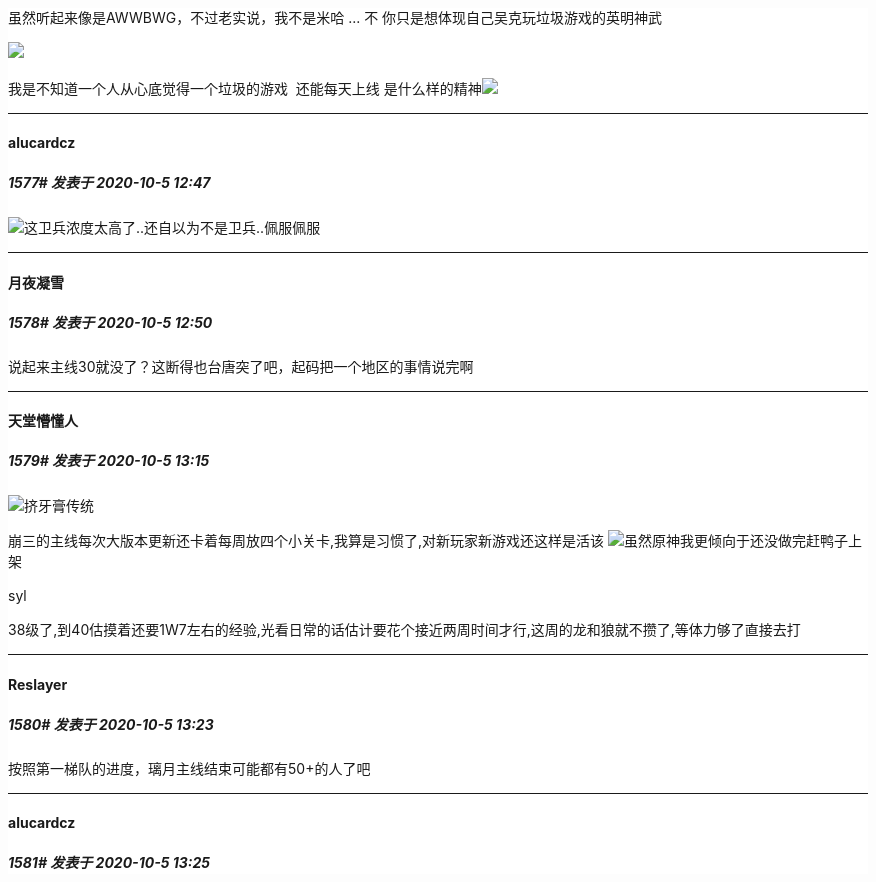 
虽然听起来像是AWWBWG，不过老实说，我不是米哈 ...</blockquote>
不 你只是想体现自己吴克玩垃圾游戏的英明神武

<img src="https://static.saraba1st.com/image/smiley/face2017/067.png" referrerpolicy="no-referrer">


我是不知道一个人从心底觉得一个垃圾的游戏  还能每天上线 是什么样的精神<img src="https://static.saraba1st.com/image/smiley/face2017/065.png" referrerpolicy="no-referrer">


-----

####  alucardcz  
##### 1577#       发表于 2020-10-5 12:47


<img src="https://static.saraba1st.com/image/smiley/face2017/067.png" referrerpolicy="no-referrer">这卫兵浓度太高了..还自以为不是卫兵..佩服佩服


-----

####  月夜凝雪  
##### 1578#       发表于 2020-10-5 12:50


说起来主线30就没了？这断得也台唐突了吧，起码把一个地区的事情说完啊


-----

####  天堂懵懂人  
##### 1579#       发表于 2020-10-5 13:15


<img src="https://static.saraba1st.com/image/smiley/face2017/067.png" referrerpolicy="no-referrer">挤牙膏传统

崩三的主线每次大版本更新还卡着每周放四个小关卡,我算是习惯了,对新玩家新游戏还这样是活该
<img src="https://static.saraba1st.com/image/smiley/face2017/067.png" referrerpolicy="no-referrer">虽然原神我更倾向于还没做完赶鸭子上架


syl

38级了,到40估摸着还要1W7左右的经验,光看日常的话估计要花个接近两周时间才行,这周的龙和狼就不攒了,等体力够了直接去打


-----

####  Reslayer  
##### 1580#       发表于 2020-10-5 13:23


按照第一梯队的进度，璃月主线结束可能都有50+的人了吧


-----

####  alucardcz  
##### 1581#       发表于 2020-10-5 13:25
